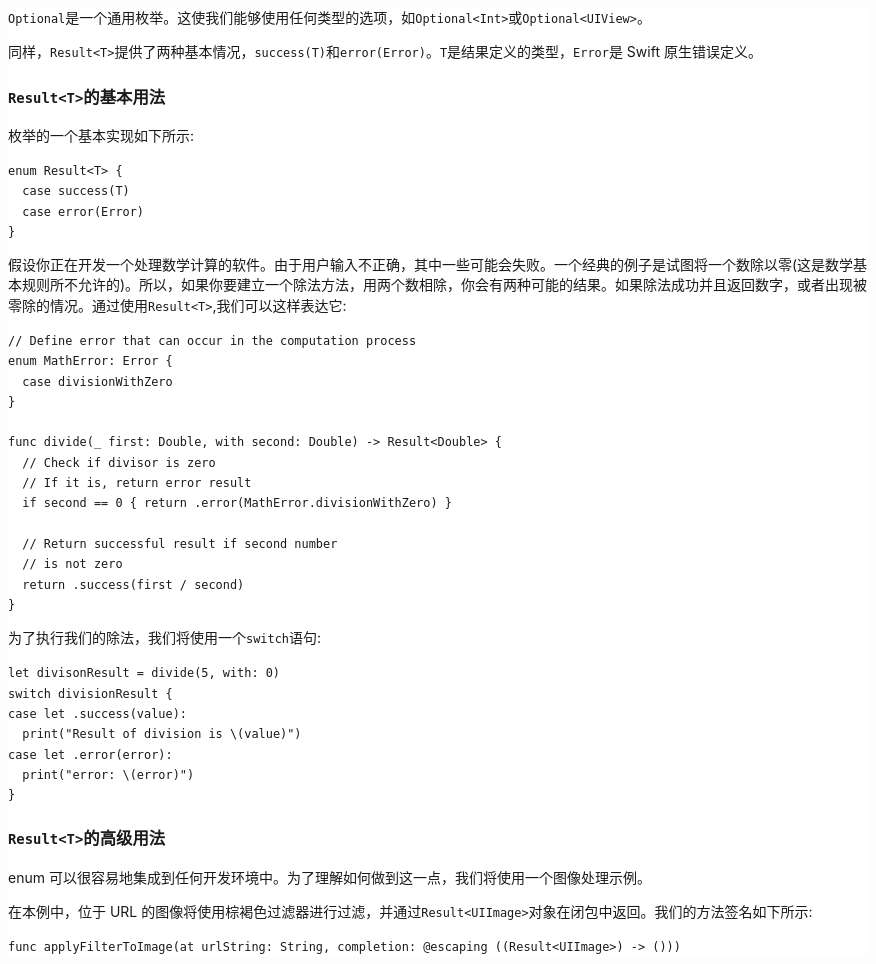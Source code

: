 `Optional`是一个通用枚举。这使我们能够使用任何类型的选项，如`Optional<Int>`或`Optional<UIView>`。

同样，`Result<T>`提供了两种基本情况，`success(T)`和`error(Error)`。`T`是结果定义的类型，`Error`是 Swift 原生错误定义。

### `Result<T>`的基本用法

枚举的一个基本实现如下所示:

```
enum Result<T> {
  case success(T)
  case error(Error)
} 
```

假设你正在开发一个处理数学计算的软件。由于用户输入不正确，其中一些可能会失败。一个经典的例子是试图将一个数除以零(这是数学基本规则所不允许的)。所以，如果你要建立一个除法方法，用两个数相除，你会有两种可能的结果。如果除法成功并且返回数字，或者出现被零除的情况。通过使用`Result<T>`,我们可以这样表达它:

```
// Define error that can occur in the computation process
enum MathError: Error {
  case divisionWithZero
}

func divide(_ first: Double, with second: Double) -> Result<Double> {
  // Check if divisor is zero
  // If it is, return error result
  if second == 0 { return .error(MathError.divisionWithZero) }

  // Return successful result if second number
  // is not zero
  return .success(first / second)
} 
```

为了执行我们的除法，我们将使用一个`switch`语句:

```
let divisonResult = divide(5, with: 0) 
switch divisionResult {
case let .success(value):
  print("Result of division is \(value)")
case let .error(error):
  print("error: \(error)")
} 
```

### `Result<T>`的高级用法

enum 可以很容易地集成到任何开发环境中。为了理解如何做到这一点，我们将使用一个图像处理示例。

在本例中，位于 URL 的图像将使用棕褐色过滤器进行过滤，并通过`Result<UIImage>`对象在闭包中返回。我们的方法签名如下所示:

```
func applyFilterToImage(at urlString: String, completion: @escaping ((Result<UIImage>) -> ())) 
```
